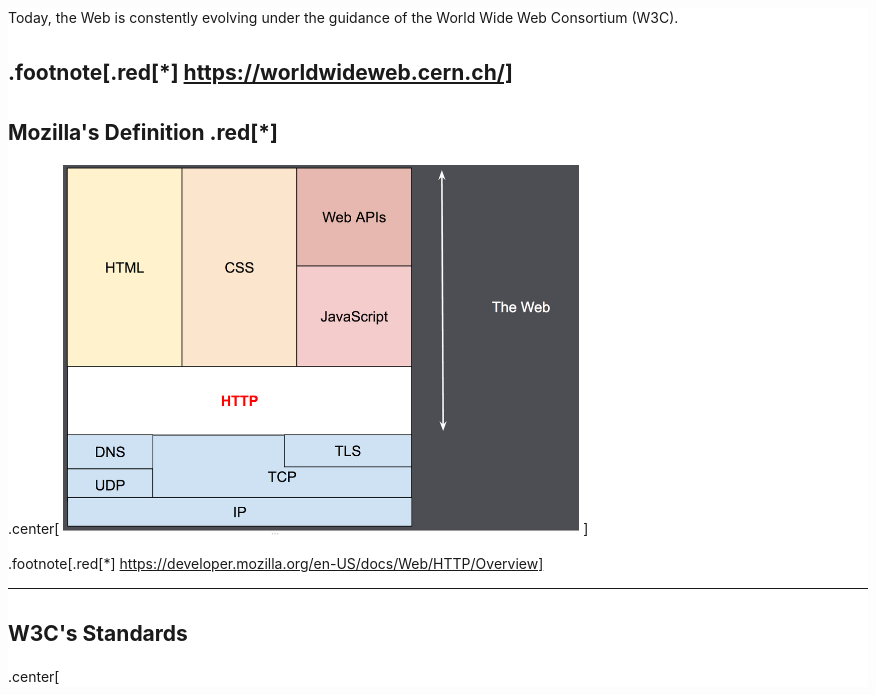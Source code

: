 Today, the Web is constently evolving under the guidance of the World Wide Web Consortium (W3C).

.footnote[.red[*] https://worldwideweb.cern.ch/]
---

## <i class="fas fa-window-maximize"></i> Mozilla's Definition .red[*]

.center[
<img alt="The Web" src="images/HTTP_layers.png" style="width: 60%;" />
]

.footnote[.red[*] https://developer.mozilla.org/en-US/docs/Web/HTTP/Overview]

---

## <i class="fas fa-window-maximize"></i>  W3C's Standards
.center[